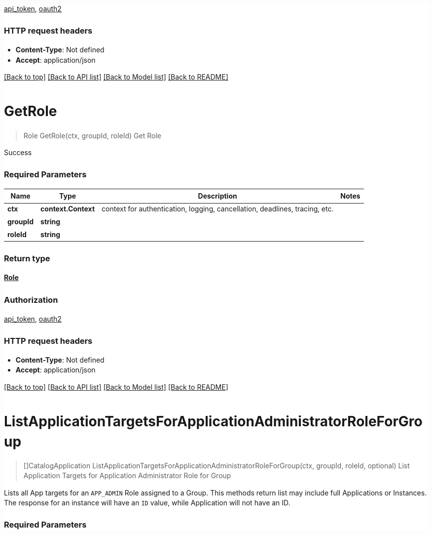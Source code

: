 [api_token](../README.md#api_token), [oauth2](../README.md#oauth2)

### HTTP request headers

 - **Content-Type**: Not defined
 - **Accept**: application/json

[[Back to top]](#) [[Back to API list]](../README.md#documentation-for-api-endpoints) [[Back to Model list]](../README.md#documentation-for-models) [[Back to README]](../README.md)

# **GetRole**
> Role GetRole(ctx, groupId, roleId)
Get Role

Success

### Required Parameters

Name | Type | Description  | Notes
------------- | ------------- | ------------- | -------------
 **ctx** | **context.Context** | context for authentication, logging, cancellation, deadlines, tracing, etc.
  **groupId** | **string**|  | 
  **roleId** | **string**|  | 

### Return type

[**Role**](Role.md)

### Authorization

[api_token](../README.md#api_token), [oauth2](../README.md#oauth2)

### HTTP request headers

 - **Content-Type**: Not defined
 - **Accept**: application/json

[[Back to top]](#) [[Back to API list]](../README.md#documentation-for-api-endpoints) [[Back to Model list]](../README.md#documentation-for-models) [[Back to README]](../README.md)

# **ListApplicationTargetsForApplicationAdministratorRoleForGroup**
> []CatalogApplication ListApplicationTargetsForApplicationAdministratorRoleForGroup(ctx, groupId, roleId, optional)
List Application Targets for Application Administrator Role for Group

Lists all App targets for an `APP_ADMIN` Role assigned to a Group. This methods return list may include full Applications or Instances. The response for an instance will have an `ID` value, while Application will not have an ID.

### Required Parameters
